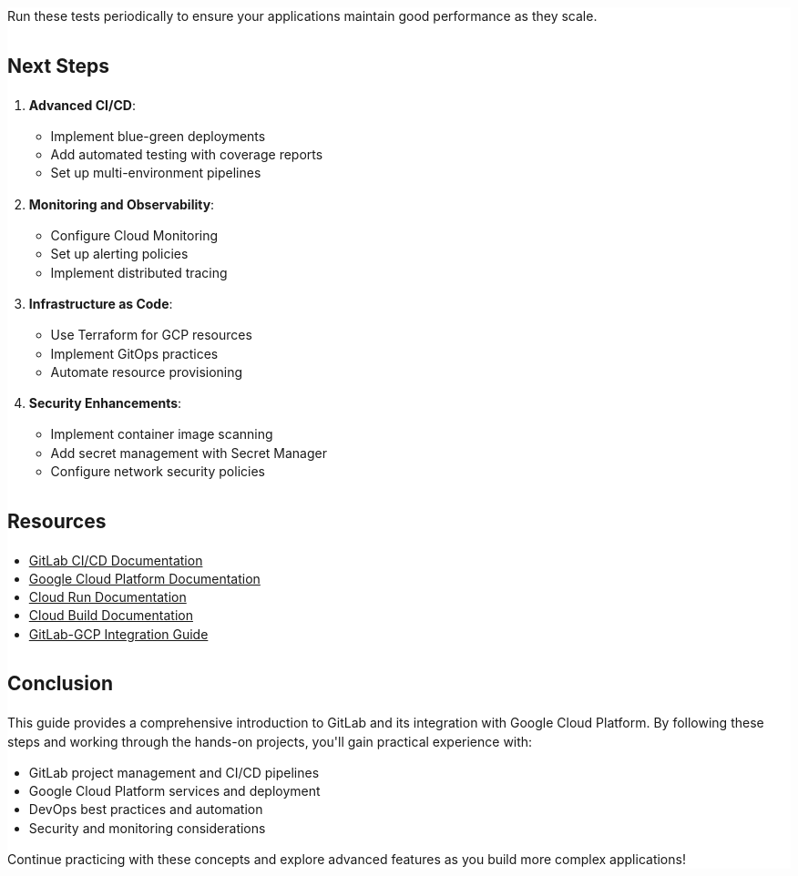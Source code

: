 Run these tests periodically to ensure your applications maintain good performance as they scale.

## Next Steps

1. **Advanced CI/CD**:
   - Implement blue-green deployments
   - Add automated testing with coverage reports
   - Set up multi-environment pipelines

2. **Monitoring and Observability**:
   - Configure Cloud Monitoring
   - Set up alerting policies
   - Implement distributed tracing

3. **Infrastructure as Code**:
   - Use Terraform for GCP resources
   - Implement GitOps practices
   - Automate resource provisioning

4. **Security Enhancements**:
   - Implement container image scanning
   - Add secret management with Secret Manager
   - Configure network security policies

## Resources

- [GitLab CI/CD Documentation](https://docs.gitlab.com/ee/ci/)
- [Google Cloud Platform Documentation](https://cloud.google.com/docs)
- [Cloud Run Documentation](https://cloud.google.com/run/docs)
- [Cloud Build Documentation](https://cloud.google.com/build/docs)
- [GitLab-GCP Integration Guide](https://about.gitlab.com/partners/technology-partners/gcp/)

## Conclusion

This guide provides a comprehensive introduction to GitLab and its integration with Google Cloud Platform. By following these steps and working through the hands-on projects, you'll gain practical experience with:

- GitLab project management and CI/CD pipelines
- Google Cloud Platform services and deployment
- DevOps best practices and automation
- Security and monitoring considerations

Continue practicing with these concepts and explore advanced features as you build more complex applications!